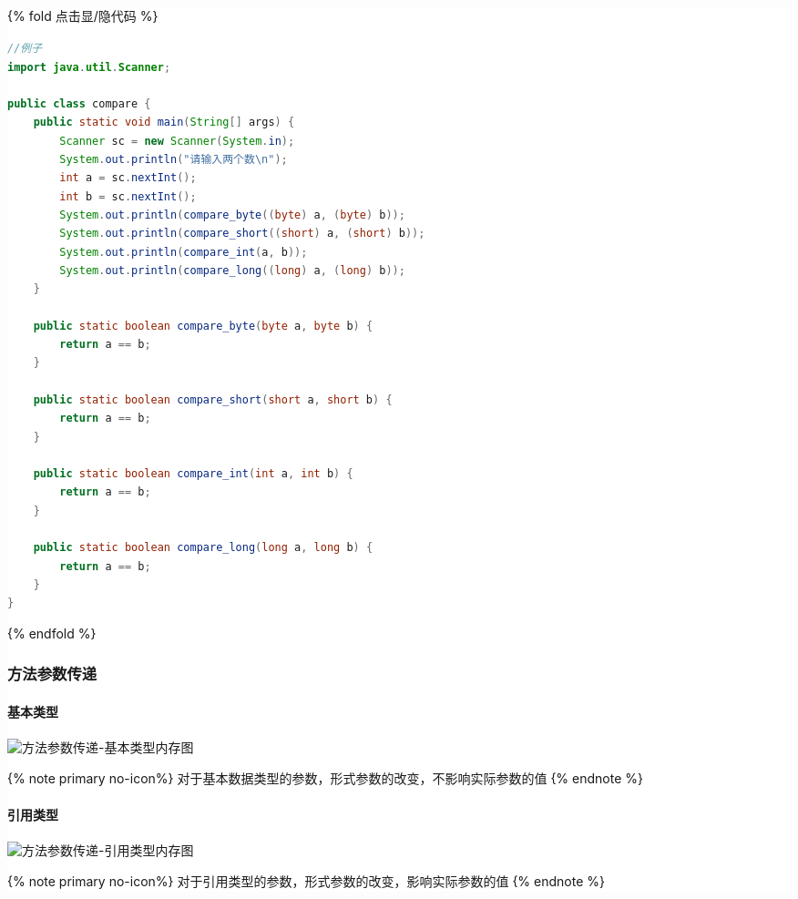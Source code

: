 {% fold 点击显/隐代码 %}

```java
//例子
import java.util.Scanner;

public class compare {
    public static void main(String[] args) {
        Scanner sc = new Scanner(System.in);
        System.out.println("请输入两个数\n");
        int a = sc.nextInt();
        int b = sc.nextInt();
        System.out.println(compare_byte((byte) a, (byte) b));
        System.out.println(compare_short((short) a, (short) b));
        System.out.println(compare_int(a, b));
        System.out.println(compare_long((long) a, (long) b));
    }

    public static boolean compare_byte(byte a, byte b) {
        return a == b;
    }

    public static boolean compare_short(short a, short b) {
        return a == b;
    }

    public static boolean compare_int(int a, int b) {
        return a == b;
    }

    public static boolean compare_long(long a, long b) {
        return a == b;
    }
}
```

{% endfold %}

### 方法参数传递

#### 基本类型

<img class="lazyload" src="https://cdn.jsdelivr.net/gh/WillCAI2020/cdn@1.2.7/images/loading.gif" data-src="https://gitee.com/WillCAI2020/pic-go/raw/master/Java/two/20210309171829.png" alt="方法参数传递-基本类型内存图">

{% note primary no-icon%}
对于基本数据类型的参数，形式参数的改变，不影响实际参数的值
{% endnote %}

#### 引用类型

<img class="lazyload" src="https://cdn.jsdelivr.net/gh/WillCAI2020/cdn@1.2.7/images/loading.gif" data-src="https://gitee.com/WillCAI2020/pic-go/raw/master/Java/two/20210309171900.png" alt="方法参数传递-引用类型内存图">

{% note primary no-icon%}
对于引用类型的参数，形式参数的改变，影响实际参数的值
{% endnote %}
